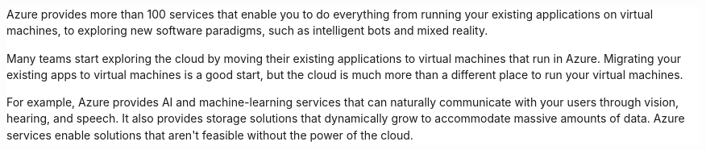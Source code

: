 Azure provides more than 100 services that enable you to do everything from running your existing applications on virtual machines, to exploring new software paradigms, such as intelligent bots and mixed reality.

Many teams start exploring the cloud by moving their existing applications to virtual machines that run in Azure. Migrating your existing apps to virtual machines is a good start, but the cloud is much more than a different place to run your virtual machines.

For example, Azure provides AI and machine-learning services that can naturally communicate with your users through vision, hearing, and speech. It also provides storage solutions that dynamically grow to accommodate massive amounts of data. Azure services enable solutions that aren't feasible without the power of the cloud.